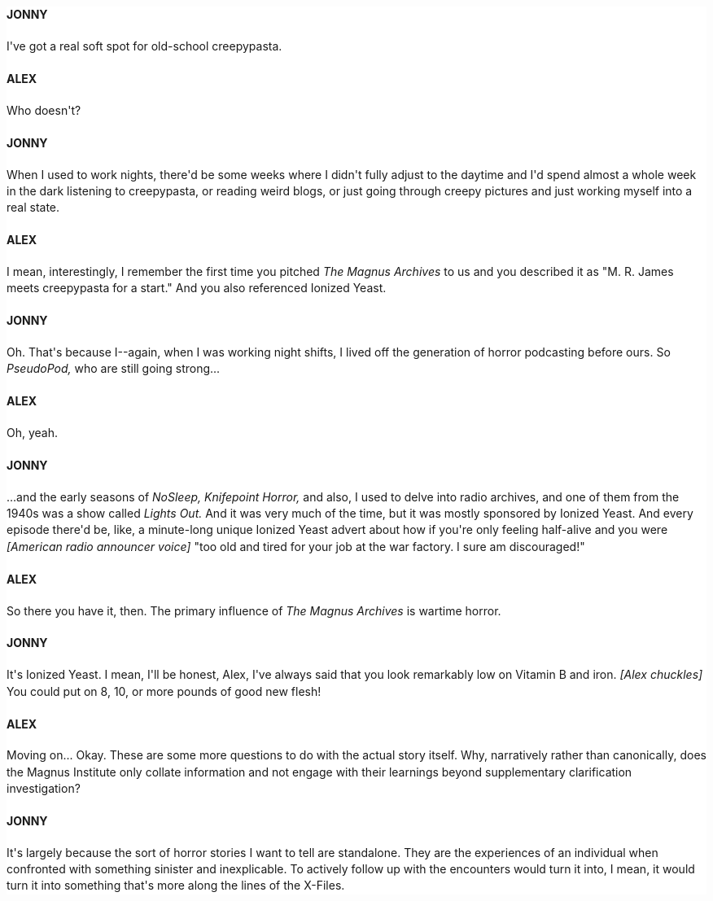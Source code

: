 #### JONNY

I've got a real soft spot for old-school creepypasta.

#### ALEX

Who doesn't?

#### JONNY

When I used to work nights, there'd be some weeks where I didn't fully adjust to the daytime and I'd spend almost a whole week in the dark listening to creepypasta, or reading weird blogs, or just going through creepy pictures and just working myself into a real state.

#### ALEX

I mean, interestingly, I remember the first time you pitched *The Magnus Archives* to us and you described it as "M. R. James meets creepypasta for a start." And you also referenced Ionized Yeast.

#### JONNY

Oh. That's because I--again, when I was working night shifts, I lived off the generation of horror podcasting before ours. So *PseudoPod,* who are still going strong...

#### ALEX

Oh, yeah.

#### JONNY

...and the early seasons of *NoSleep,* *Knifepoint Horror,* and also, I used to delve into radio archives, and one of them from the 1940s was a show called *Lights Out.* And it was very much of the time, but it was mostly sponsored by Ionized Yeast. And every episode there'd be, like, a minute-long unique Ionized Yeast advert about how if you're only feeling half-alive and you were _[American radio announcer voice]_ "too old and tired for your job at the war factory. I sure am discouraged!"

#### ALEX

So there you have it, then. The primary influence of *The Magnus Archives* is wartime horror.

#### JONNY

It's Ionized Yeast. I mean, I'll be honest, Alex, I've always said that you look remarkably low on Vitamin B and iron. _[Alex chuckles]_ You could put on 8, 10, or more pounds of good new flesh!

#### ALEX

Moving on... Okay. These are some more questions to do with the actual story itself. Why, narratively rather than canonically, does the Magnus Institute only collate information and not engage with their learnings beyond supplementary clarification investigation?

#### JONNY

It's largely because the sort of horror stories I want to tell are standalone. They are the experiences of an individual when confronted with something sinister and inexplicable. To actively follow up with the encounters would turn it into, I mean, it would turn it into something that's more along the lines of the X-Files.
